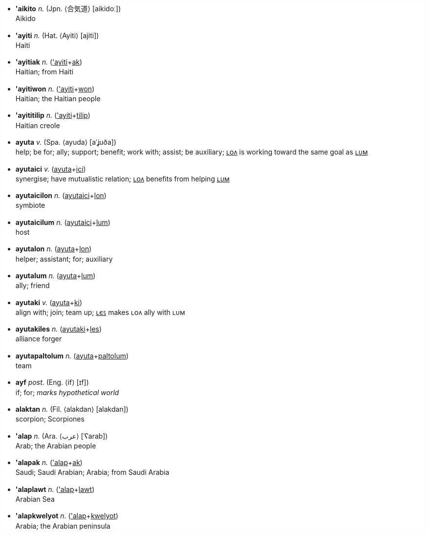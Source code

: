 - <a name="'aikito">**'aikito**</a> _n._ (Jpn. ⟨合気道⟩ \[aikidoː\])  
Aikido

- <a name="'ayiti">**'ayiti**</a> _n._ (Hat. ⟨Ayiti⟩ \[ajiti\])  
Haiti

- <a name="'ayitiak">**'ayitiak**</a> _n._ (['ayiti](#'ayiti)+[ak](#ak))  
Haitian; from Haiti

- <a name="'ayitiwon">**'ayitiwon**</a> _n._ (['ayiti](#'ayiti)+[won](#won))  
Haitian; the Haitian people

- <a name="'ayititilip">**'ayititilip**</a> _n._ (['ayiti](#'ayiti)+[tilip](#tilip))  
Haitian creole

- <a name="ayuta">**ayuta**</a> _v._ (Spa. ⟨ayuda⟩ \[aˈʝuða\])  
help; be for; ally; support; benefit; work with; assist; be auxiliary; [ʟᴏᴧ](#ayutalon) is working toward the same goal as [ʟᴜᴍ](#ayutalum)

- <a name="ayutaici">**ayutaici**</a> _v._ ([ayuta](#ayuta)+[ici](#ici))  
synergise; have mutualistic relation; [ʟᴏᴧ](#ayutaicilon) benefits from helping [ʟᴜᴍ](#ayutaicilum)

- <a name="ayutaicilon">**ayutaicilon**</a> _n._ ([ayutaici](#ayutaici)+[lon](#lon))  
symbiote

- <a name="ayutaicilum">**ayutaicilum**</a> _n._ ([ayutaici](#ayutaici)+[lum](#lum))  
host

- <a name="ayutalon">**ayutalon**</a> _n._ ([ayuta](#ayuta)+[lon](#lon))  
helper; assistant; for; auxiliary

- <a name="ayutalum">**ayutalum**</a> _n._ ([ayuta](#ayuta)+[lum](#lum))  
ally; friend

- <a name="ayutaki">**ayutaki**</a> _v._ ([ayuta](#ayuta)+[ki](#ki))  
align with; join; team up; [ʟєꜱ](#ayutakiles) makes ʟᴏᴧ ally with ʟᴜᴍ

- <a name="ayutakiles">**ayutakiles**</a> _n._ ([ayutaki](#ayutaki)+[les](#les))  
alliance forger

- <a name="ayutapaltolum">**ayutapaltolum**</a> _n._ ([ayuta](#ayuta)+[paltolum](#paltolum))  
team

- <a name="ayf">**ayf**</a> _post._ (Eng. ⟨if⟩ \[ɪf\])  
if; for; _marks hypothetical world_

- <a name="alaktan">**alaktan**</a> _n._ (Fil. ⟨alakdan⟩ \[alakdan\])  
scorpion; Scorpiones

- <a name="'alap">**'alap**</a> _n._ (Ara. ⟨عرب⟩ \[ˈʕarab\])  
Arab; the Arabian people

- <a name="'alapak">**'alapak**</a> _n._ (['alap](#'alap)+[ak](#ak))  
Saudi; Saudi Arabian; Arabia; from Saudi Arabia

- <a name="'alaplawt">**'alaplawt**</a> _n._ (['alap](#'alap)+[lawt](#lawt))  
Arabian Sea

- <a name="'alapkwelyot">**'alapkwelyot**</a> _n._ (['alap](#'alap)+[kwelyot](#kwelyot))  
Arabia; the Arabian peninsula
